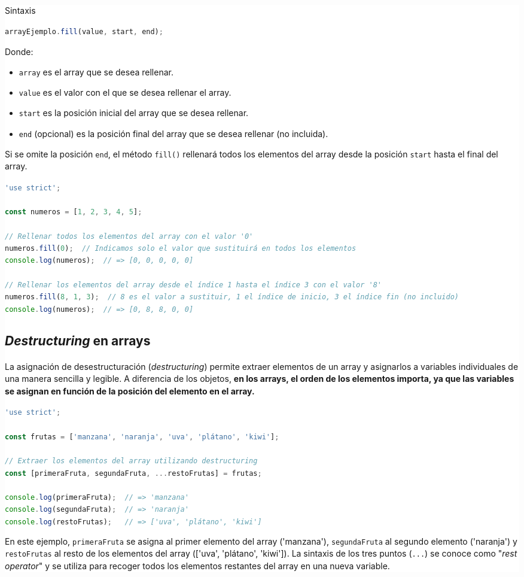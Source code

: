 Sintaxis
```JavaScript
arrayEjemplo.fill(value, start, end);
```

Donde:

- `array` es el array que se desea rellenar.
    
- `value` es el valor con el que se desea rellenar el array.
    
- `start` es la posición inicial del array que se desea rellenar.
    
- `end` (opcional) es la posición final del array que se desea rellenar (no incluida).
    

Si se omite la posición `end`, el método `fill()` rellenará todos los elementos del array desde la posición `start` hasta el final del array.

```JavaScript
'use strict';

const numeros = [1, 2, 3, 4, 5];

// Rellenar todos los elementos del array con el valor '0'
numeros.fill(0);  // Indicamos solo el valor que sustituirá en todos los elementos 
console.log(numeros);  // => [0, 0, 0, 0, 0]

// Rellenar los elementos del array desde el índice 1 hasta el índice 3 con el valor '8'
numeros.fill(8, 1, 3);  // 8 es el valor a sustituir, 1 el índice de inicio, 3 el índice fin (no incluido)
console.log(numeros);  // => [0, 8, 8, 0, 0]
```

  
## _Destructuring_ en arrays

La asignación de desestructuración (_destructuring_) permite extraer elementos de un array y asignarlos a variables individuales de una manera sencilla y legible. A diferencia de los objetos, **en los arrays, el orden de los elementos importa, ya que las variables se asignan en función de la posición del elemento en el array.**

```JavaScript
'use strict';

const frutas = ['manzana', 'naranja', 'uva', 'plátano', 'kiwi'];

// Extraer los elementos del array utilizando destructuring
const [primeraFruta, segundaFruta, ...restoFrutas] = frutas;

console.log(primeraFruta);  // => 'manzana'
console.log(segundaFruta);  // => 'naranja'
console.log(restoFrutas);   // => ['uva', 'plátano', 'kiwi']
```

En este ejemplo, `primeraFruta` se asigna al primer elemento del array ('manzana'), `segundaFruta` al segundo elemento ('naranja') y `restoFrutas` al resto de los elementos del array (['uva', 'plátano', 'kiwi']). La sintaxis de los tres puntos (`...`) se conoce como "_rest operator_" y se utiliza para recoger todos los elementos restantes del array en una nueva variable.
